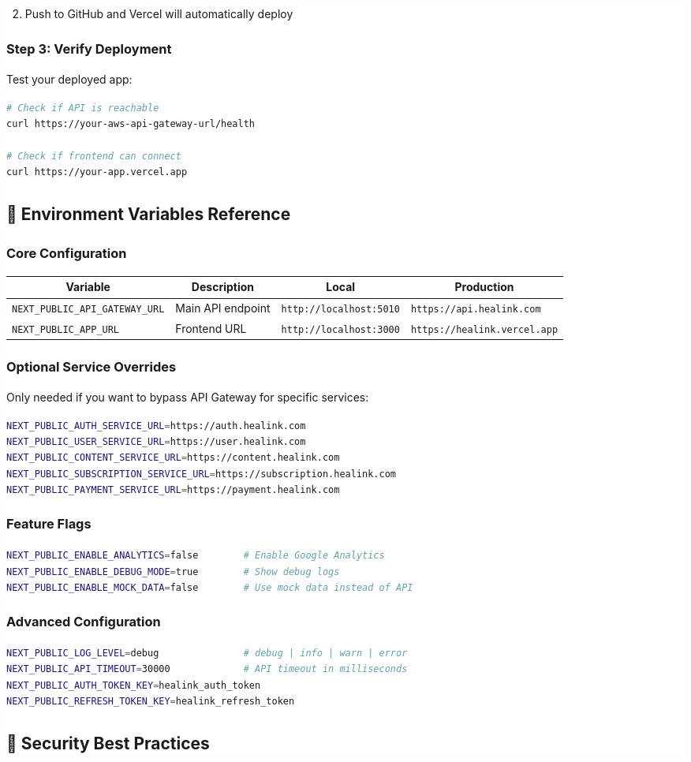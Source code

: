 2. Push to GitHub and Vercel will automatically deploy

### Step 3: Verify Deployment

Test your deployed app:

```bash
# Check if API is reachable
curl https://your-aws-api-gateway-url/health

# Check if frontend can connect
curl https://your-app.vercel.app
```

## 📝 Environment Variables Reference

### Core Configuration

| Variable | Description | Local | Production |
|----------|-------------|-------|------------|
| `NEXT_PUBLIC_API_GATEWAY_URL` | Main API endpoint | `http://localhost:5010` | `https://api.healink.com` |
| `NEXT_PUBLIC_APP_URL` | Frontend URL | `http://localhost:3000` | `https://healink.vercel.app` |

### Optional Service Overrides

Only needed if you want to bypass API Gateway for specific services:

```bash
NEXT_PUBLIC_AUTH_SERVICE_URL=https://auth.healink.com
NEXT_PUBLIC_USER_SERVICE_URL=https://user.healink.com
NEXT_PUBLIC_CONTENT_SERVICE_URL=https://content.healink.com
NEXT_PUBLIC_SUBSCRIPTION_SERVICE_URL=https://subscription.healink.com
NEXT_PUBLIC_PAYMENT_SERVICE_URL=https://payment.healink.com
```

### Feature Flags

```bash
NEXT_PUBLIC_ENABLE_ANALYTICS=false        # Enable Google Analytics
NEXT_PUBLIC_ENABLE_DEBUG_MODE=true        # Show debug logs
NEXT_PUBLIC_ENABLE_MOCK_DATA=false        # Use mock data instead of API
```

### Advanced Configuration

```bash
NEXT_PUBLIC_LOG_LEVEL=debug               # debug | info | warn | error
NEXT_PUBLIC_API_TIMEOUT=30000             # API timeout in milliseconds
NEXT_PUBLIC_AUTH_TOKEN_KEY=healink_auth_token
NEXT_PUBLIC_REFRESH_TOKEN_KEY=healink_refresh_token
```

## 🔐 Security Best Practices
